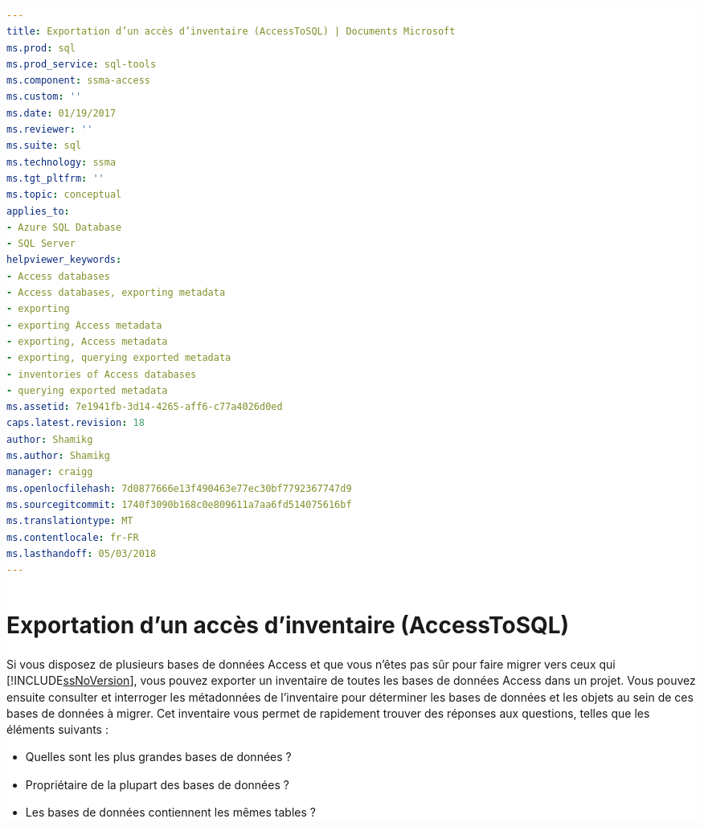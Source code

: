 ```yaml
---
title: Exportation d’un accès d’inventaire (AccessToSQL) | Documents Microsoft
ms.prod: sql
ms.prod_service: sql-tools
ms.component: ssma-access
ms.custom: ''
ms.date: 01/19/2017
ms.reviewer: ''
ms.suite: sql
ms.technology: ssma
ms.tgt_pltfrm: ''
ms.topic: conceptual
applies_to:
- Azure SQL Database
- SQL Server
helpviewer_keywords:
- Access databases
- Access databases, exporting metadata
- exporting
- exporting Access metadata
- exporting, Access metadata
- exporting, querying exported metadata
- inventories of Access databases
- querying exported metadata
ms.assetid: 7e1941fb-3d14-4265-aff6-c77a4026d0ed
caps.latest.revision: 18
author: Shamikg
ms.author: Shamikg
manager: craigg
ms.openlocfilehash: 7d0877666e13f490463e77ec30bf7792367747d9
ms.sourcegitcommit: 1740f3090b168c0e809611a7aa6fd514075616bf
ms.translationtype: MT
ms.contentlocale: fr-FR
ms.lasthandoff: 05/03/2018
---
```

# <a name="exporting-an-access-inventory-accesstosql"></a>Exportation d’un accès d’inventaire (AccessToSQL)
Si vous disposez de plusieurs bases de données Access et que vous n’êtes pas sûr pour faire migrer vers ceux qui [!INCLUDE[ssNoVersion](../../includes/ssnoversion_md.md)], vous pouvez exporter un inventaire de toutes les bases de données Access dans un projet. Vous pouvez ensuite consulter et interroger les métadonnées de l’inventaire pour déterminer les bases de données et les objets au sein de ces bases de données à migrer. Cet inventaire vous permet de rapidement trouver des réponses aux questions, telles que les éléments suivants :  
  
-   Quelles sont les plus grandes bases de données ?  
  
-   Propriétaire de la plupart des bases de données ?  
  
-   Les bases de données contiennent les mêmes tables ?  
  